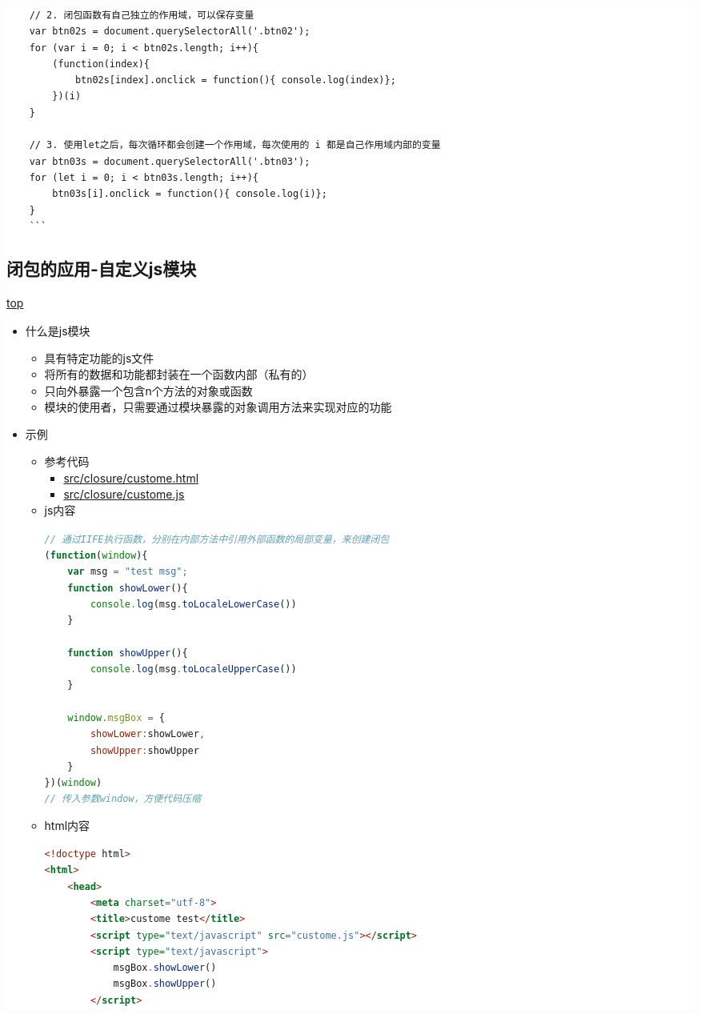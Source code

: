         // 2. 闭包函数有自己独立的作用域，可以保存变量
        var btn02s = document.querySelectorAll('.btn02');
        for (var i = 0; i < btn02s.length; i++){
            (function(index){
                btn02s[index].onclick = function(){ console.log(index)};
            })(i)
        }

        // 3. 使用let之后，每次循环都会创建一个作用域，每次使用的 i 都是自己作用域内部的变量
        var btn03s = document.querySelectorAll('.btn03');
        for (let i = 0; i < btn03s.length; i++){
            btn03s[i].onclick = function(){ console.log(i)};
        }
        ```
## 闭包的应用-自定义js模块
[top](#catalog)
- 什么是js模块
    - 具有特定功能的js文件
    - 将所有的数据和功能都封装在一个函数内部（私有的）
    - 只向外暴露一个包含n个方法的对象或函数
    - 模块的使用者，只需要通过模块暴露的对象调用方法来实现对应的功能

- 示例
    - 参考代码
        - [src/closure/custome.html](src/closure/custome.html)
        - [src/closure/custome.js](src/closure/custome.js)
    - js内容
        ```js
        // 通过IIFE执行函数，分别在内部方法中引用外部函数的局部变量，来创建闭包
        (function(window){
            var msg = "test msg";
            function showLower(){
                console.log(msg.toLocaleLowerCase())
            }

            function showUpper(){
                console.log(msg.toLocaleUpperCase())
            }

            window.msgBox = {
                showLower:showLower,
                showUpper:showUpper
            }
        })(window)
        // 传入参数window，方便代码压缩
        ```
    - html内容
        ```html
        <!doctype html>
        <html>
            <head>
                <meta charset="utf-8">
                <title>custome test</title>
                <script type="text/javascript" src="custome.js"></script>
                <script type="text/javascript">
                    msgBox.showLower()
                    msgBox.showUpper()
                </script>
